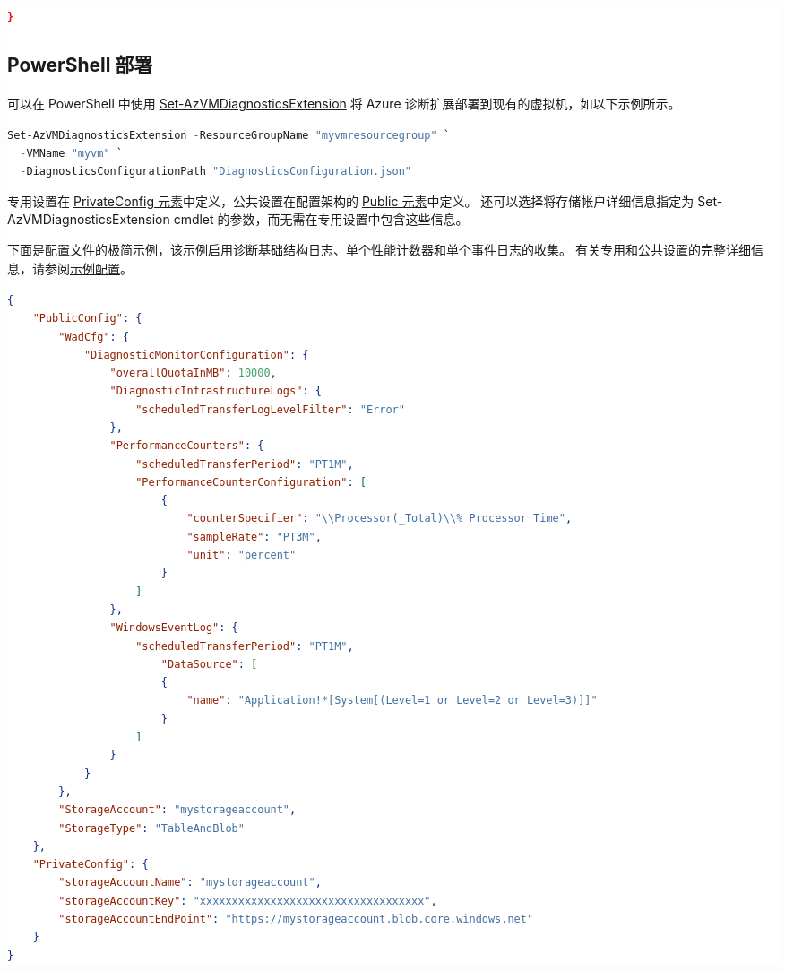 ```JSON
}
```



## <a name="powershell-deployment"></a>PowerShell 部署
可以在 PowerShell 中使用 [Set-AzVMDiagnosticsExtension](https://docs.microsoft.com/powershell/module/servicemanagement/azure/set-azurevmdiagnosticsextension) 将 Azure 诊断扩展部署到现有的虚拟机，如以下示例所示。 

```powershell
Set-AzVMDiagnosticsExtension -ResourceGroupName "myvmresourcegroup" `
  -VMName "myvm" `
  -DiagnosticsConfigurationPath "DiagnosticsConfiguration.json"
```

专用设置在 [PrivateConfig 元素](diagnostics-extension-schema-windows.md#privateconfig-element)中定义，公共设置在配置架构的 [Public 元素](diagnostics-extension-schema-windows.md#publicconfig-element)中定义。 还可以选择将存储帐户详细信息指定为 Set-AzVMDiagnosticsExtension cmdlet 的参数，而无需在专用设置中包含这些信息。

下面是配置文件的极简示例，该示例启用诊断基础结构日志、单个性能计数器和单个事件日志的收集。 有关专用和公共设置的完整详细信息，请参阅[示例配置](diagnostics-extension-schema-windows.md#publicconfig-element)。 

```JSON
{
    "PublicConfig": {
        "WadCfg": {
            "DiagnosticMonitorConfiguration": {
                "overallQuotaInMB": 10000,
                "DiagnosticInfrastructureLogs": {
                    "scheduledTransferLogLevelFilter": "Error"
                },
                "PerformanceCounters": {
                    "scheduledTransferPeriod": "PT1M",
                    "PerformanceCounterConfiguration": [
                        {
                            "counterSpecifier": "\\Processor(_Total)\\% Processor Time",
                            "sampleRate": "PT3M",
                            "unit": "percent"
                        }
                    ]
                },
                "WindowsEventLog": {
                    "scheduledTransferPeriod": "PT1M",
                        "DataSource": [
                        {
                            "name": "Application!*[System[(Level=1 or Level=2 or Level=3)]]"
                        }
                    ]
                }
            }
        },
        "StorageAccount": "mystorageaccount",
        "StorageType": "TableAndBlob"
    },
    "PrivateConfig": {
        "storageAccountName": "mystorageaccount",
        "storageAccountKey": "xxxxxxxxxxxxxxxxxxxxxxxxxxxxxxxxxxx",
        "storageAccountEndPoint": "https://mystorageaccount.blob.core.windows.net"
    }
}
```
